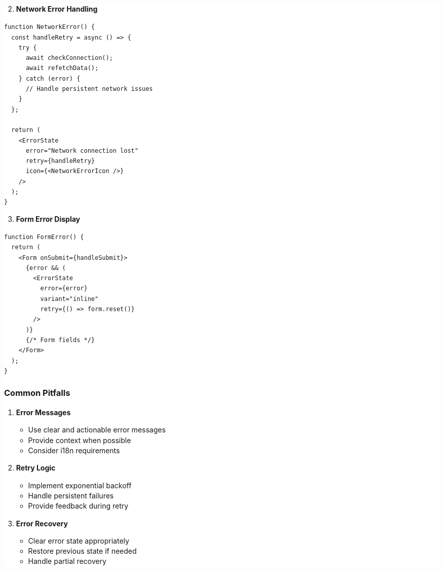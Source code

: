 2. **Network Error Handling**
```tsx
function NetworkError() {
  const handleRetry = async () => {
    try {
      await checkConnection();
      await refetchData();
    } catch (error) {
      // Handle persistent network issues
    }
  };

  return (
    <ErrorState
      error="Network connection lost"
      retry={handleRetry}
      icon={<NetworkErrorIcon />}
    />
  );
}
```

3. **Form Error Display**
```tsx
function FormError() {
  return (
    <Form onSubmit={handleSubmit}>
      {error && (
        <ErrorState
          error={error}
          variant="inline"
          retry={() => form.reset()}
        />
      )}
      {/* Form fields */}
    </Form>
  );
}
```

### Common Pitfalls

1. **Error Messages**
   - Use clear and actionable error messages
   - Provide context when possible
   - Consider i18n requirements

2. **Retry Logic**
   - Implement exponential backoff
   - Handle persistent failures
   - Provide feedback during retry

3. **Error Recovery**
   - Clear error state appropriately
   - Restore previous state if needed
   - Handle partial recovery
